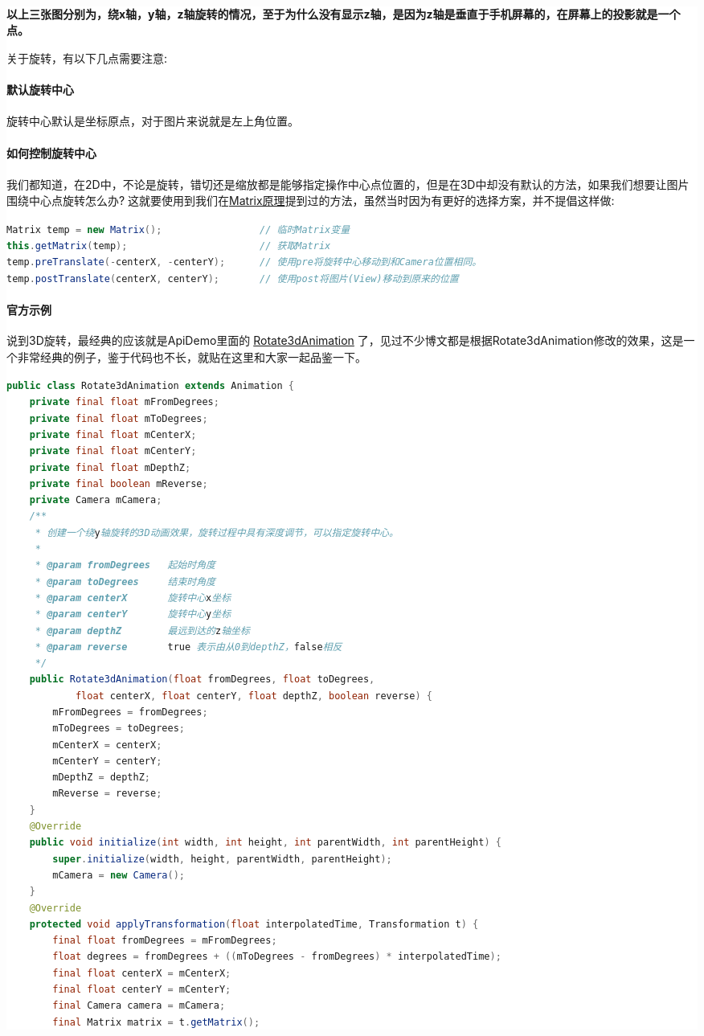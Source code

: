 **以上三张图分别为，绕x轴，y轴，z轴旋转的情况，至于为什么没有显示z轴，是因为z轴是垂直于手机屏幕的，在屏幕上的投影就是一个点。**

关于旋转，有以下几点需要注意:

#### 默认旋转中心

旋转中心默认是坐标原点，对于图片来说就是左上角位置。

#### 如何控制旋转中心

我们都知道，在2D中，不论是旋转，错切还是缩放都是能够指定操作中心点位置的，但是在3D中却没有默认的方法，如果我们想要让图片围绕中心点旋转怎么办? 这就要使用到我们在[Matrix原理](http://www.gcssloop.com/customview/Matrix_Basic)提到过的方法，虽然当时因为有更好的选择方案，并不提倡这样做:

```java
Matrix temp = new Matrix();					// 临时Matrix变量
this.getMatrix(temp);						// 获取Matrix
temp.preTranslate(-centerX, -centerY);		// 使用pre将旋转中心移动到和Camera位置相同。
temp.postTranslate(centerX, centerY);		// 使用post将图片(View)移动到原来的位置
```

#### 官方示例

说到3D旋转，最经典的应该就是ApiDemo里面的 [Rotate3dAnimation](https://android.googlesource.com/platform/development/+/master/samples/ApiDemos/src/com/example/android/apis/animation/Rotate3dAnimation.java) 了，见过不少博文都是根据Rotate3dAnimation修改的效果，这是一个非常经典的例子，鉴于代码也不长，就贴在这里和大家一起品鉴一下。

```java
public class Rotate3dAnimation extends Animation {
    private final float mFromDegrees;
    private final float mToDegrees;
    private final float mCenterX;
    private final float mCenterY;
    private final float mDepthZ;
    private final boolean mReverse;
    private Camera mCamera;
    /**
     * 创建一个绕y轴旋转的3D动画效果，旋转过程中具有深度调节，可以指定旋转中心。
     * 
     * @param fromDegrees	起始时角度
     * @param toDegrees 	结束时角度
     * @param centerX 		旋转中心x坐标
     * @param centerY 		旋转中心y坐标
     * @param depthZ		最远到达的z轴坐标
     * @param reverse 		true 表示由从0到depthZ，false相反
     */
    public Rotate3dAnimation(float fromDegrees, float toDegrees,
            float centerX, float centerY, float depthZ, boolean reverse) {
        mFromDegrees = fromDegrees;
        mToDegrees = toDegrees;
        mCenterX = centerX;
        mCenterY = centerY;
        mDepthZ = depthZ;
        mReverse = reverse;
    }
    @Override
    public void initialize(int width, int height, int parentWidth, int parentHeight) {
        super.initialize(width, height, parentWidth, parentHeight);
        mCamera = new Camera();
    }
    @Override
    protected void applyTransformation(float interpolatedTime, Transformation t) {
        final float fromDegrees = mFromDegrees;
        float degrees = fromDegrees + ((mToDegrees - fromDegrees) * interpolatedTime);
        final float centerX = mCenterX;
        final float centerY = mCenterY;
        final Camera camera = mCamera;
        final Matrix matrix = t.getMatrix();
```